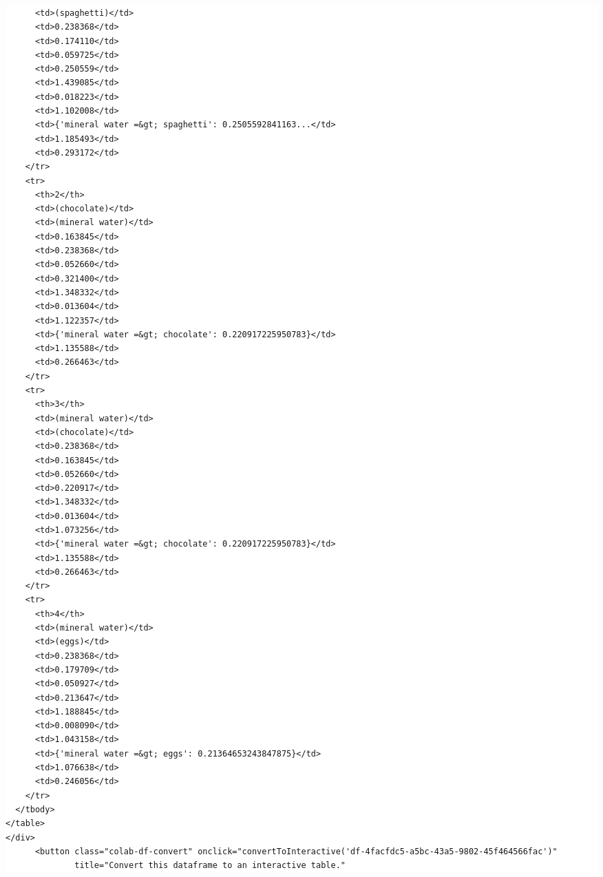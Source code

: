 ```{=html}
      <td>(spaghetti)</td>
      <td>0.238368</td>
      <td>0.174110</td>
      <td>0.059725</td>
      <td>0.250559</td>
      <td>1.439085</td>
      <td>0.018223</td>
      <td>1.102008</td>
      <td>{'mineral water =&gt; spaghetti': 0.2505592841163...</td>
      <td>1.185493</td>
      <td>0.293172</td>
    </tr>
    <tr>
      <th>2</th>
      <td>(chocolate)</td>
      <td>(mineral water)</td>
      <td>0.163845</td>
      <td>0.238368</td>
      <td>0.052660</td>
      <td>0.321400</td>
      <td>1.348332</td>
      <td>0.013604</td>
      <td>1.122357</td>
      <td>{'mineral water =&gt; chocolate': 0.220917225950783}</td>
      <td>1.135588</td>
      <td>0.266463</td>
    </tr>
    <tr>
      <th>3</th>
      <td>(mineral water)</td>
      <td>(chocolate)</td>
      <td>0.238368</td>
      <td>0.163845</td>
      <td>0.052660</td>
      <td>0.220917</td>
      <td>1.348332</td>
      <td>0.013604</td>
      <td>1.073256</td>
      <td>{'mineral water =&gt; chocolate': 0.220917225950783}</td>
      <td>1.135588</td>
      <td>0.266463</td>
    </tr>
    <tr>
      <th>4</th>
      <td>(mineral water)</td>
      <td>(eggs)</td>
      <td>0.238368</td>
      <td>0.179709</td>
      <td>0.050927</td>
      <td>0.213647</td>
      <td>1.188845</td>
      <td>0.008090</td>
      <td>1.043158</td>
      <td>{'mineral water =&gt; eggs': 0.21364653243847875}</td>
      <td>1.076638</td>
      <td>0.246056</td>
    </tr>
  </tbody>
</table>
</div>
      <button class="colab-df-convert" onclick="convertToInteractive('df-4facfdc5-a5bc-43a5-9802-45f464566fac')"
              title="Convert this dataframe to an interactive table."
```